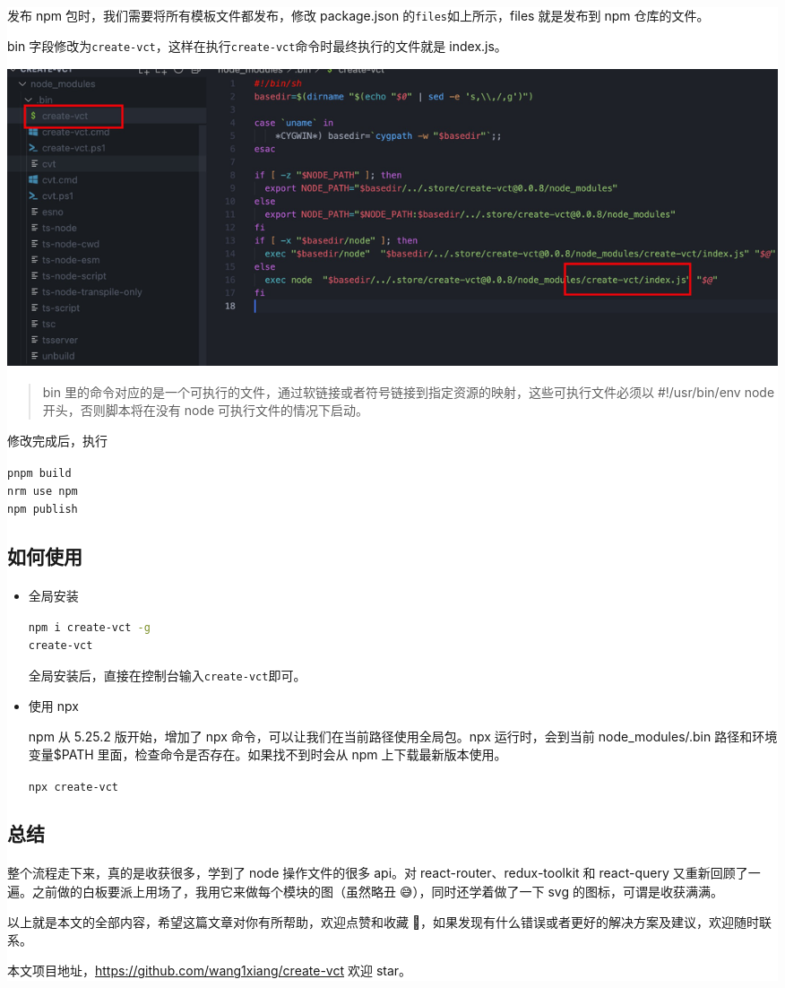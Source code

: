 发布 npm 包时，我们需要将所有模板文件都发布，修改 package.json 的`files`如上所示，files 就是发布到 npm 仓库的文件。

bin 字段修改为`create-vct`，这样在执行`create-vct`命令时最终执行的文件就是 index.js。

![package-bin.png](./images/package-bin.png)

> bin 里的命令对应的是一个可执行的文件，通过软链接或者符号链接到指定资源的映射，这些可执行文件必须以 #!/usr/bin/env node 开头，否则脚本将在没有 node 可执行文件的情况下启动。

修改完成后，执行

```bash
pnpm build
nrm use npm
npm publish
```

## 如何使用

- 全局安装

  ```bash
  npm i create-vct -g
  create-vct
  ```

  全局安装后，直接在控制台输入`create-vct`即可。

- 使用 npx

  npm 从 5.25.2 版开始，增加了 npx 命令，可以让我们在当前路径使用全局包。npx 运行时，会到当前 node_modules/.bin 路径和环境变量$PATH 里面，检查命令是否存在。如果找不到时会从 npm 上下载最新版本使用。

  ```bash
  npx create-vct
  ```

## 总结

整个流程走下来，真的是收获很多，学到了 node 操作文件的很多 api。对 react-router、redux-toolkit 和 react-query 又重新回顾了一遍。之前做的白板要派上用场了，我用它来做每个模块的图（虽然略丑 😅），同时还学着做了一下 svg 的图标，可谓是收获满满。

以上就是本文的全部内容，希望这篇文章对你有所帮助，欢迎点赞和收藏 🙏，如果发现有什么错误或者更好的解决方案及建议，欢迎随时联系。

本文项目地址，https://github.com/wang1xiang/create-vct 欢迎 star。
